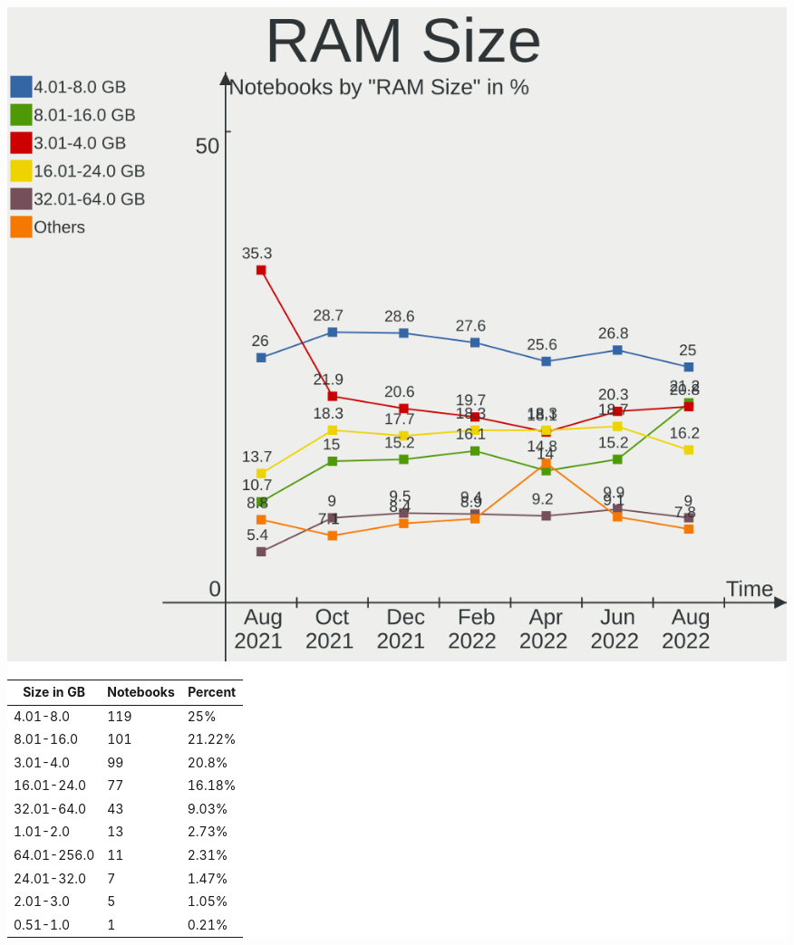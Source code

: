 ![RAM Size](./images/line_chart/node_ram_total.svg)

| Size in GB  | Notebooks | Percent |
|-------------|-----------|---------|
| 4.01-8.0    | 119       | 25%     |
| 8.01-16.0   | 101       | 21.22%  |
| 3.01-4.0    | 99        | 20.8%   |
| 16.01-24.0  | 77        | 16.18%  |
| 32.01-64.0  | 43        | 9.03%   |
| 1.01-2.0    | 13        | 2.73%   |
| 64.01-256.0 | 11        | 2.31%   |
| 24.01-32.0  | 7         | 1.47%   |
| 2.01-3.0    | 5         | 1.05%   |
| 0.51-1.0    | 1         | 0.21%   |
